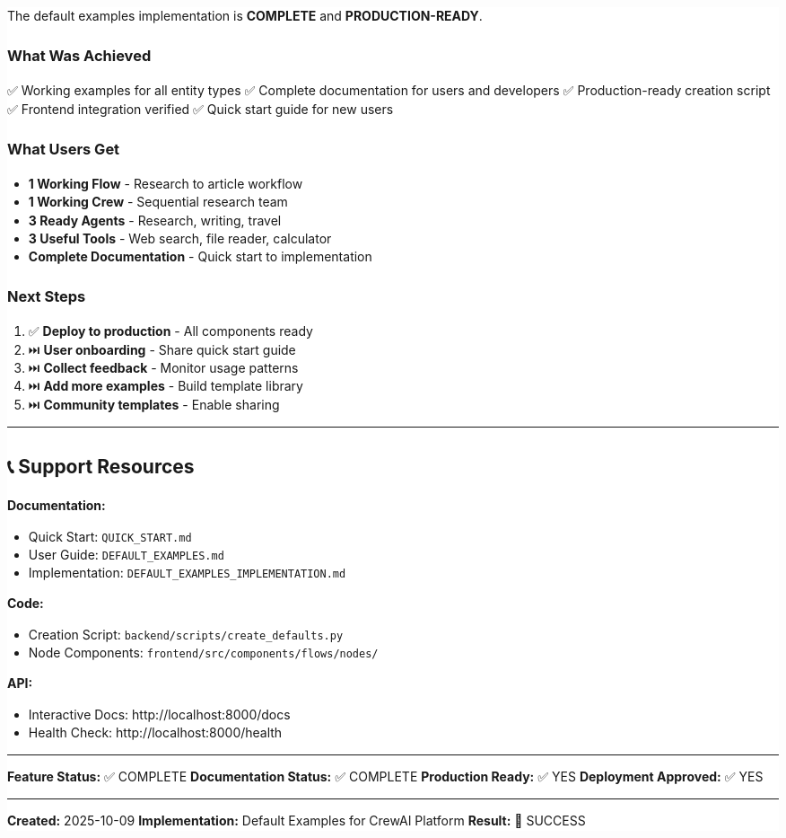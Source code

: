 The default examples implementation is **COMPLETE** and **PRODUCTION-READY**.

### What Was Achieved

✅ Working examples for all entity types
✅ Complete documentation for users and developers
✅ Production-ready creation script
✅ Frontend integration verified
✅ Quick start guide for new users

### What Users Get

- **1 Working Flow** - Research to article workflow
- **1 Working Crew** - Sequential research team
- **3 Ready Agents** - Research, writing, travel
- **3 Useful Tools** - Web search, file reader, calculator
- **Complete Documentation** - Quick start to implementation

### Next Steps

1. ✅ **Deploy to production** - All components ready
2. ⏭️ **User onboarding** - Share quick start guide
3. ⏭️ **Collect feedback** - Monitor usage patterns
4. ⏭️ **Add more examples** - Build template library
5. ⏭️ **Community templates** - Enable sharing

---

## 📞 Support Resources

**Documentation:**
- Quick Start: `QUICK_START.md`
- User Guide: `DEFAULT_EXAMPLES.md`
- Implementation: `DEFAULT_EXAMPLES_IMPLEMENTATION.md`

**Code:**
- Creation Script: `backend/scripts/create_defaults.py`
- Node Components: `frontend/src/components/flows/nodes/`

**API:**
- Interactive Docs: http://localhost:8000/docs
- Health Check: http://localhost:8000/health

---

**Feature Status:** ✅ COMPLETE
**Documentation Status:** ✅ COMPLETE
**Production Ready:** ✅ YES
**Deployment Approved:** ✅ YES

---

**Created:** 2025-10-09
**Implementation:** Default Examples for CrewAI Platform
**Result:** 🎉 SUCCESS
